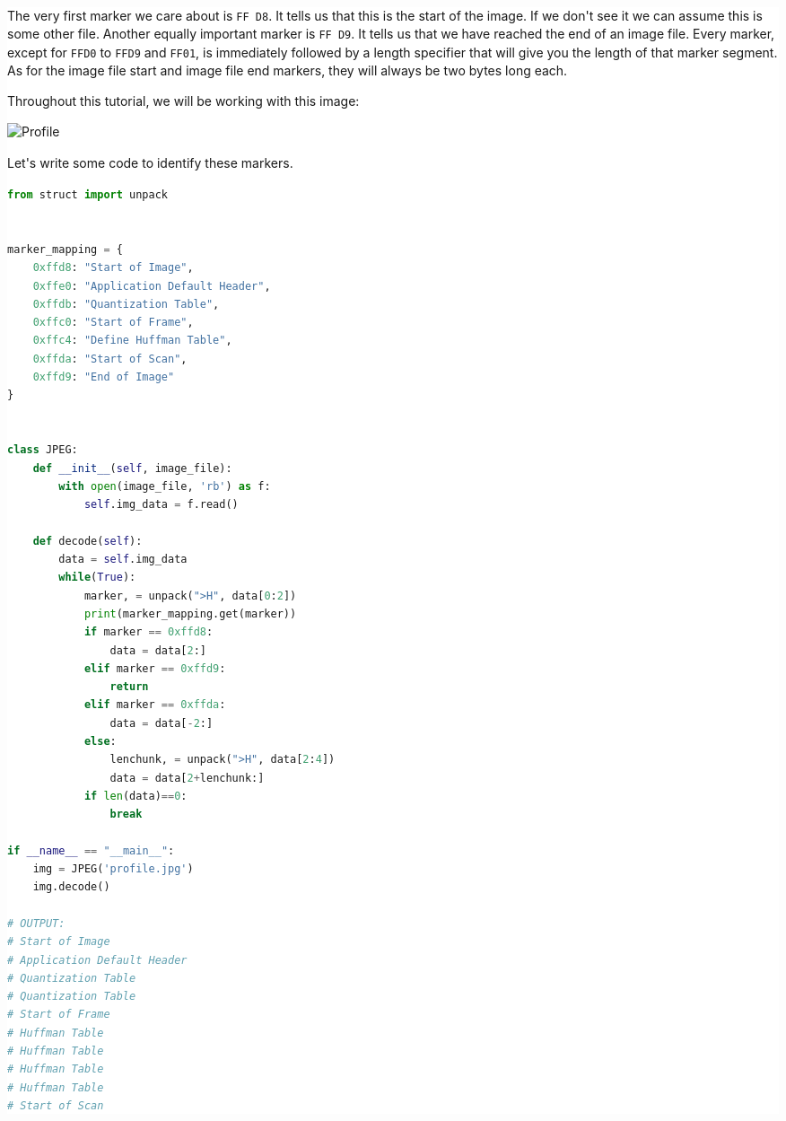 The very first marker we care about is `FF D8`. It tells us that this is the start of the image. If we don't see it we can assume this is some other file. Another equally important marker is `FF D9`. It tells us that we have reached the end of an image file. Every marker, except for `FFD0` to `FFD9` and `FF01`, is immediately followed by a length specifier that will give you the length of that marker segment. As for the image file start and image file end markers, they will always be two bytes long each. 

Throughout this tutorial, we will be working with this image:

![Profile](/images/decoding_jpeg/profile.jpg)

Let's write some code to identify these markers. 

```python
from struct import unpack


marker_mapping = {
    0xffd8: "Start of Image",
    0xffe0: "Application Default Header",
    0xffdb: "Quantization Table",
    0xffc0: "Start of Frame",
    0xffc4: "Define Huffman Table",
    0xffda: "Start of Scan",
    0xffd9: "End of Image"
}


class JPEG:
    def __init__(self, image_file):
        with open(image_file, 'rb') as f:
            self.img_data = f.read()
    
    def decode(self):
        data = self.img_data
        while(True):
            marker, = unpack(">H", data[0:2])
            print(marker_mapping.get(marker))
            if marker == 0xffd8:
                data = data[2:]
            elif marker == 0xffd9:
                return
            elif marker == 0xffda:
                data = data[-2:]
            else:
                lenchunk, = unpack(">H", data[2:4])
                data = data[2+lenchunk:]            
            if len(data)==0:
                break        

if __name__ == "__main__":
    img = JPEG('profile.jpg')
    img.decode()    

# OUTPUT:
# Start of Image
# Application Default Header
# Quantization Table
# Quantization Table
# Start of Frame
# Huffman Table
# Huffman Table
# Huffman Table
# Huffman Table
# Start of Scan
```
